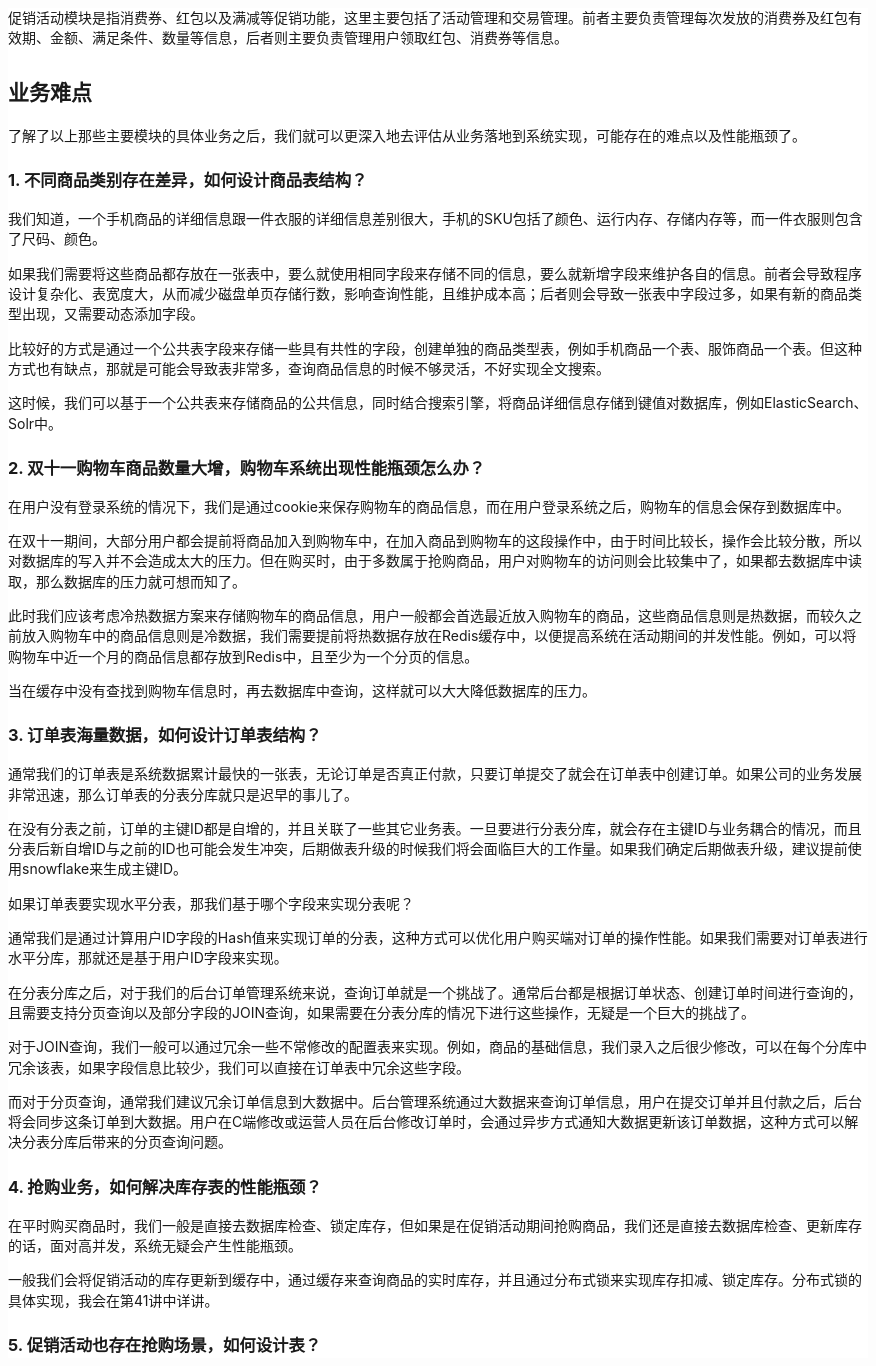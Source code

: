 促销活动模块是指消费券、红包以及满减等促销功能，这里主要包括了活动管理和交易管理。前者主要负责管理每次发放的消费券及红包有效期、金额、满足条件、数量等信息，后者则主要负责管理用户领取红包、消费券等信息。

## 业务难点

了解了以上那些主要模块的具体业务之后，我们就可以更深入地去评估从业务落地到系统实现，可能存在的难点以及性能瓶颈了。

### 1\. 不同商品类别存在差异，如何设计商品表结构？

我们知道，一个手机商品的详细信息跟一件衣服的详细信息差别很大，手机的SKU包括了颜色、运行内存、存储内存等，而一件衣服则包含了尺码、颜色。

如果我们需要将这些商品都存放在一张表中，要么就使用相同字段来存储不同的信息，要么就新增字段来维护各自的信息。前者会导致程序设计复杂化、表宽度大，从而减少磁盘单页存储行数，影响查询性能，且维护成本高；后者则会导致一张表中字段过多，如果有新的商品类型出现，又需要动态添加字段。

比较好的方式是通过一个公共表字段来存储一些具有共性的字段，创建单独的商品类型表，例如手机商品一个表、服饰商品一个表。但这种方式也有缺点，那就是可能会导致表非常多，查询商品信息的时候不够灵活，不好实现全文搜索。

这时候，我们可以基于一个公共表来存储商品的公共信息，同时结合搜索引擎，将商品详细信息存储到键值对数据库，例如ElasticSearch、Solr中。

### 2\. 双十一购物车商品数量大增，购物车系统出现性能瓶颈怎么办？

在用户没有登录系统的情况下，我们是通过cookie来保存购物车的商品信息，而在用户登录系统之后，购物车的信息会保存到数据库中。

在双十一期间，大部分用户都会提前将商品加入到购物车中，在加入商品到购物车的这段操作中，由于时间比较长，操作会比较分散，所以对数据库的写入并不会造成太大的压力。但在购买时，由于多数属于抢购商品，用户对购物车的访问则会比较集中了，如果都去数据库中读取，那么数据库的压力就可想而知了。

此时我们应该考虑冷热数据方案来存储购物车的商品信息，用户一般都会首选最近放入购物车的商品，这些商品信息则是热数据，而较久之前放入购物车中的商品信息则是冷数据，我们需要提前将热数据存放在Redis缓存中，以便提高系统在活动期间的并发性能。例如，可以将购物车中近一个月的商品信息都存放到Redis中，且至少为一个分页的信息。

当在缓存中没有查找到购物车信息时，再去数据库中查询，这样就可以大大降低数据库的压力。

### 3\. 订单表海量数据，如何设计订单表结构？

通常我们的订单表是系统数据累计最快的一张表，无论订单是否真正付款，只要订单提交了就会在订单表中创建订单。如果公司的业务发展非常迅速，那么订单表的分表分库就只是迟早的事儿了。

在没有分表之前，订单的主键ID都是自增的，并且关联了一些其它业务表。一旦要进行分表分库，就会存在主键ID与业务耦合的情况，而且分表后新自增ID与之前的ID也可能会发生冲突，后期做表升级的时候我们将会面临巨大的工作量。如果我们确定后期做表升级，建议提前使用snowflake来生成主键ID。

如果订单表要实现水平分表，那我们基于哪个字段来实现分表呢？

通常我们是通过计算用户ID字段的Hash值来实现订单的分表，这种方式可以优化用户购买端对订单的操作性能。如果我们需要对订单表进行水平分库，那就还是基于用户ID字段来实现。

在分表分库之后，对于我们的后台订单管理系统来说，查询订单就是一个挑战了。通常后台都是根据订单状态、创建订单时间进行查询的，且需要支持分页查询以及部分字段的JOIN查询，如果需要在分表分库的情况下进行这些操作，无疑是一个巨大的挑战了。

对于JOIN查询，我们一般可以通过冗余一些不常修改的配置表来实现。例如，商品的基础信息，我们录入之后很少修改，可以在每个分库中冗余该表，如果字段信息比较少，我们可以直接在订单表中冗余这些字段。

而对于分页查询，通常我们建议冗余订单信息到大数据中。后台管理系统通过大数据来查询订单信息，用户在提交订单并且付款之后，后台将会同步这条订单到大数据。用户在C端修改或运营人员在后台修改订单时，会通过异步方式通知大数据更新该订单数据，这种方式可以解决分表分库后带来的分页查询问题。

### 4\. 抢购业务，如何解决库存表的性能瓶颈？

在平时购买商品时，我们一般是直接去数据库检查、锁定库存，但如果是在促销活动期间抢购商品，我们还是直接去数据库检查、更新库存的话，面对高并发，系统无疑会产生性能瓶颈。

一般我们会将促销活动的库存更新到缓存中，通过缓存来查询商品的实时库存，并且通过分布式锁来实现库存扣减、锁定库存。分布式锁的具体实现，我会在第41讲中详讲。

### 5\. 促销活动也存在抢购场景，如何设计表？
